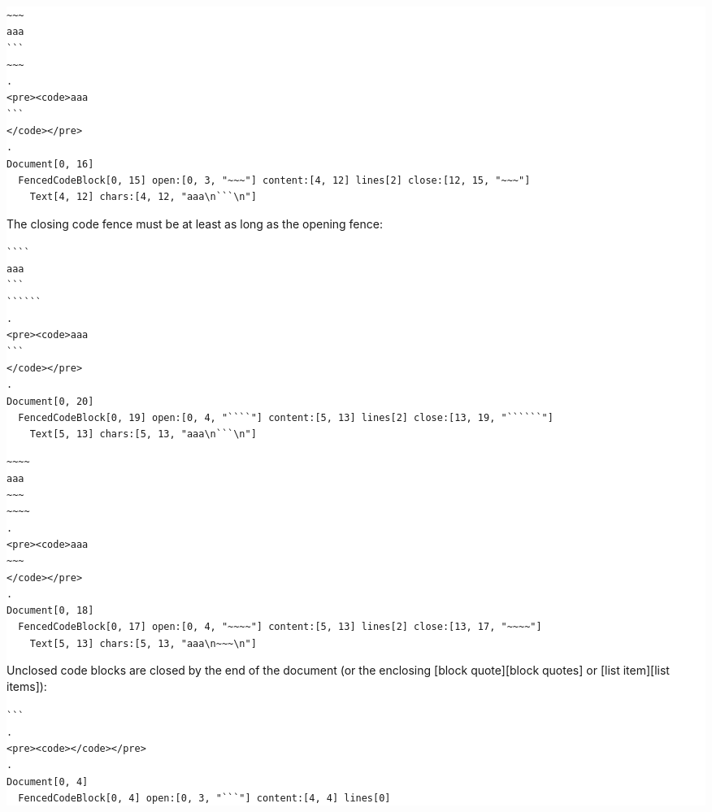 
```````````````````````````````` example Fenced code blocks: 5
~~~
aaa
```
~~~
.
<pre><code>aaa
```
</code></pre>
.
Document[0, 16]
  FencedCodeBlock[0, 15] open:[0, 3, "~~~"] content:[4, 12] lines[2] close:[12, 15, "~~~"]
    Text[4, 12] chars:[4, 12, "aaa\n```\n"]
````````````````````````````````


The closing code fence must be at least as long as the opening fence:

```````````````````````````````` example Fenced code blocks: 6
````
aaa
```
``````
.
<pre><code>aaa
```
</code></pre>
.
Document[0, 20]
  FencedCodeBlock[0, 19] open:[0, 4, "````"] content:[5, 13] lines[2] close:[13, 19, "``````"]
    Text[5, 13] chars:[5, 13, "aaa\n```\n"]
````````````````````````````````


```````````````````````````````` example Fenced code blocks: 7
~~~~
aaa
~~~
~~~~
.
<pre><code>aaa
~~~
</code></pre>
.
Document[0, 18]
  FencedCodeBlock[0, 17] open:[0, 4, "~~~~"] content:[5, 13] lines[2] close:[13, 17, "~~~~"]
    Text[5, 13] chars:[5, 13, "aaa\n~~~\n"]
````````````````````````````````


Unclosed code blocks are closed by the end of the document
(or the enclosing [block quote][block quotes] or [list item][list items]):

```````````````````````````````` example Fenced code blocks: 8
```
.
<pre><code></code></pre>
.
Document[0, 4]
  FencedCodeBlock[0, 4] open:[0, 3, "```"] content:[4, 4] lines[0]
````````````````````````````````


[foo]: /url "title"